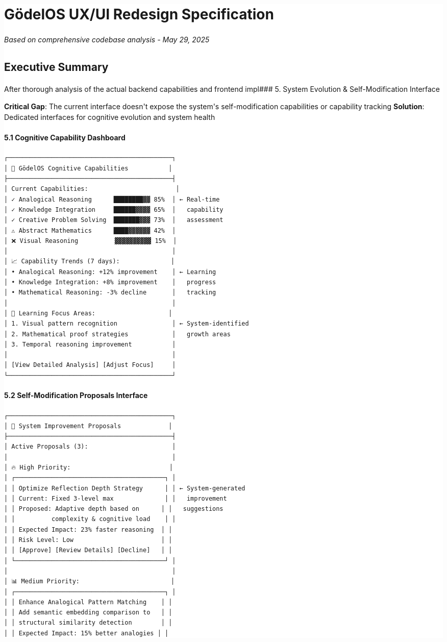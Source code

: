 # GödelOS UX/UI Redesign Specification

*Based on comprehensive codebase analysis - May 29, 2025*

## Executive Summary

After thorough analysis of the actual backend capabilities and frontend impl### 5. System Evolution & Self-Modification Interface

**Critical Gap**: The current interface doesn't expose the system's self-modification capabilities or capability tracking
**Solution**: Dedicated interfaces for cognitive evolution and system health

#### 5.1 Cognitive Capability Dashboard
```
┌─────────────────────────────────────────────┐
│ 🧠 GödelOS Cognitive Capabilities           │
├─────────────────────────────────────────────┤
│ Current Capabilities:                        │
│ ✓ Analogical Reasoning      ████████▓▓ 85%  │ ← Real-time
│ ✓ Knowledge Integration     ██████▓▓▓▓ 65%  │   capability
│ ✓ Creative Problem Solving  ███████▓▓▓ 73%  │   assessment
│ ⚠ Abstract Mathematics      ████▓▓▓▓▓▓ 42%  │
│ ❌ Visual Reasoning          ▓▓▓▓▓▓▓▓▓▓ 15%  │
│                                             │
│ 📈 Capability Trends (7 days):              │
│ • Analogical Reasoning: +12% improvement    │ ← Learning
│ • Knowledge Integration: +8% improvement    │   progress
│ • Mathematical Reasoning: -3% decline       │   tracking
│                                             │
│ 🎯 Learning Focus Areas:                    │
│ 1. Visual pattern recognition               │ ← System-identified
│ 2. Mathematical proof strategies            │   growth areas
│ 3. Temporal reasoning improvement           │
│                                             │
│ [View Detailed Analysis] [Adjust Focus]     │
└─────────────────────────────────────────────┘
```

#### 5.2 Self-Modification Proposals Interface
```
┌─────────────────────────────────────────────┐
│ 🔧 System Improvement Proposals             │
├─────────────────────────────────────────────┤
│ Active Proposals (3):                       │
│                                             │
│ 🔥 High Priority:                           │
│ ┌─────────────────────────────────────────┐ │
│ │ Optimize Reflection Depth Strategy      │ │ ← System-generated
│ │ Current: Fixed 3-level max              │ │   improvement
│ │ Proposed: Adaptive depth based on      │ │   suggestions
│ │          complexity & cognitive load    │ │
│ │ Expected Impact: 23% faster reasoning  │ │
│ │ Risk Level: Low                        │ │
│ │ [Approve] [Review Details] [Decline]   │ │
│ └─────────────────────────────────────────┘ │
│                                             │
│ 📊 Medium Priority:                         │
│ ┌─────────────────────────────────────────┐ │
│ │ Enhance Analogical Pattern Matching    │ │
│ │ Add semantic embedding comparison to   │ │
│ │ structural similarity detection        │ │
│ │ Expected Impact: 15% better analogies │ │
```